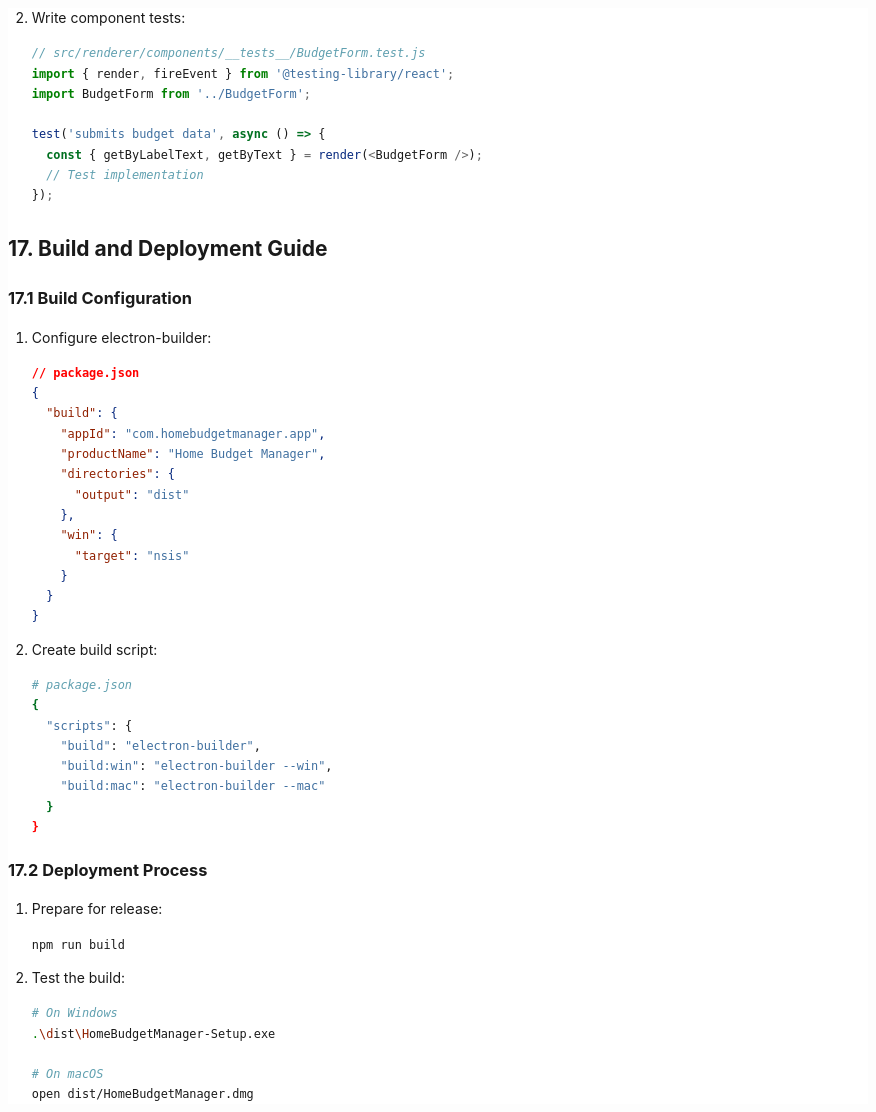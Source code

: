 2. Write component tests:
   ```javascript
   // src/renderer/components/__tests__/BudgetForm.test.js
   import { render, fireEvent } from '@testing-library/react';
   import BudgetForm from '../BudgetForm';
   
   test('submits budget data', async () => {
     const { getByLabelText, getByText } = render(<BudgetForm />);
     // Test implementation
   });
   ```

## 17. Build and Deployment Guide

### 17.1 Build Configuration
1. Configure electron-builder:
   ```json
   // package.json
   {
     "build": {
       "appId": "com.homebudgetmanager.app",
       "productName": "Home Budget Manager",
       "directories": {
         "output": "dist"
       },
       "win": {
         "target": "nsis"
       }
     }
   }
   ```

2. Create build script:
   ```bash
   # package.json
   {
     "scripts": {
       "build": "electron-builder",
       "build:win": "electron-builder --win",
       "build:mac": "electron-builder --mac"
     }
   }
   ```

### 17.2 Deployment Process
1. Prepare for release:
   ```bash
   npm run build
   ```

2. Test the build:
   ```bash
   # On Windows
   .\dist\HomeBudgetManager-Setup.exe
   
   # On macOS
   open dist/HomeBudgetManager.dmg
   ```

